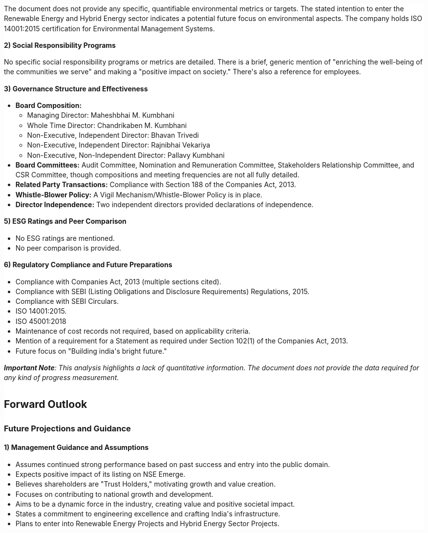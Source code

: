 The document does not provide any specific, quantifiable environmental metrics or targets. The stated intention to enter the Renewable Energy and Hybrid Energy sector indicates a potential future focus on environmental aspects. The company holds ISO 14001:2015 certification for Environmental Management Systems.

**2) Social Responsibility Programs**

No specific social responsibility programs or metrics are detailed. There is a brief, generic mention of "enriching the well-being of the communities we serve" and making a "positive impact on society." There's also a reference for employees.

**3) Governance Structure and Effectiveness**

- **Board Composition:**
    - Managing Director: Maheshbhai M. Kumbhani
    - Whole Time Director: Chandrikaben M. Kumbhani
    - Non-Executive, Independent Director: Bhavan Trivedi
    - Non-Executive, Independent Director: Rajnibhai Vekariya
    - Non-Executive, Non-Independent Director: Pallavy Kumbhani
- **Board Committees:** Audit Committee, Nomination and Remuneration Committee, Stakeholders Relationship Committee, and CSR Committee, though compositions and meeting frequencies are not all fully detailed.
- **Related Party Transactions:** Compliance with Section 188 of the Companies Act, 2013.
- **Whistle-Blower Policy:** A Vigil Mechanism/Whistle-Blower Policy is in place.
- **Director Independence:** Two independent directors provided declarations of independence.

**5) ESG Ratings and Peer Comparison**

- No ESG ratings are mentioned.
- No peer comparison is provided.

**6) Regulatory Compliance and Future Preparations**

- Compliance with Companies Act, 2013 (multiple sections cited).
- Compliance with SEBI (Listing Obligations and Disclosure Requirements) Regulations, 2015.
- Compliance with SEBI Circulars.
- ISO 14001:2015.
- ISO 45001:2018
- Maintenance of cost records not required, based on applicability criteria.
- Mention of a requirement for a Statement as required under Section 102(1) of the Companies Act, 2013.
- Future focus on "Building india's bright future."

***Important Note**: This analysis highlights a lack of quantitative information. The document does not provide the data required for any kind of progress measurement.*


## Forward Outlook
### Future Projections and Guidance

**1) Management Guidance and Assumptions**

*   Assumes continued strong performance based on past success and entry into the public domain.
*   Expects positive impact of its listing on NSE Emerge.
*   Believes shareholders are "Trust Holders," motivating growth and value creation.
*   Focuses on contributing to national growth and development.
*   Aims to be a dynamic force in the industry, creating value and positive societal impact.
*   States a commitment to engineering excellence and crafting India's infrastructure.
*   Plans to enter into Renewable Energy Projects and Hybrid Energy Sector Projects.
